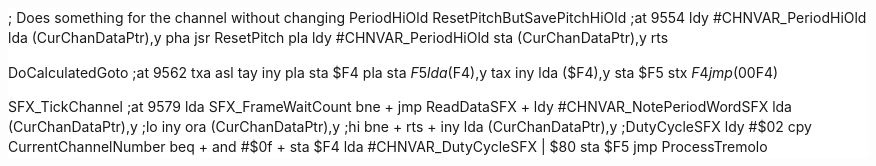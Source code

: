 
; Does something for the channel without changing PeriodHiOld
ResetPitchButSavePitchHiOld ;at 9554
  ldy #CHNVAR_PeriodHiOld
  lda (CurChanDataPtr),y
  pha
   jsr ResetPitch
  pla
  ldy #CHNVAR_PeriodHiOld
  sta (CurChanDataPtr),y
  rts


DoCalculatedGoto ;at 9562
  txa
  asl
  tay
  iny
  pla
  sta $F4
  pla
  sta $F5
  lda ($F4),y
  tax
  iny
  lda ($F4),y
  sta $F5
  stx $F4
  jmp ($00F4)



SFX_TickChannel ;at 9579
  lda SFX_FrameWaitCount
  bne +
  jmp ReadDataSFX
+
  ldy #CHNVAR_NotePeriodWordSFX
  lda (CurChanDataPtr),y ;lo
  iny
  ora (CurChanDataPtr),y ;hi
  bne +
  rts
+
  iny
  lda (CurChanDataPtr),y ;DutyCycleSFX
  ldy #$02
  cpy CurrentChannelNumber
  beq +
  and #$0f
+
  sta $F4
  lda #CHNVAR_DutyCycleSFX | $80
  sta $F5
  jmp ProcessTremolo
